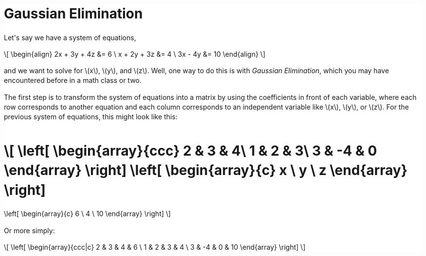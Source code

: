 # Gaussian Elimination

Let's say we have a system of equations,

\\[
\begin{align}
2x + 3y + 4z &= 6 \\
x + 2y + 3z &= 4 \\
3x - 4y &= 10
\end{align}
\\]

and we want to solve for \\(x\\), \\(y\\), and \\(z\\).
Well, one way to do this is with _Gaussian Elimination_, which you may have encountered before in a math class or two.

The first step is to transform the system of equations into a matrix by using the coefficients in front of each variable, where each row corresponds to another equation and each column corresponds to an independent variable like \\(x\\), \\(y\\), or \\(z\\).
For the previous system of equations, this might look like this:

\\[
\left[
\begin{array}{ccc}
2 & 3  & 4\\
1 & 2 & 3\\
3 & -4 & 0
\end{array}
\right]
\left[
\begin{array}{c}
x \\
y \\
z
\end{array}
\right]
=
\left[
\begin{array}{c}
6 \\
4 \\
10
\end{array}
\right]
\\]

Or more simply:

\\[
\left[
\begin{array}{ccc|c}
2 & 3  & 4 & 6 \\
1 & 2 & 3 & 4 \\
3 & -4 & 0 & 10
\end{array}
\right]
\\]
